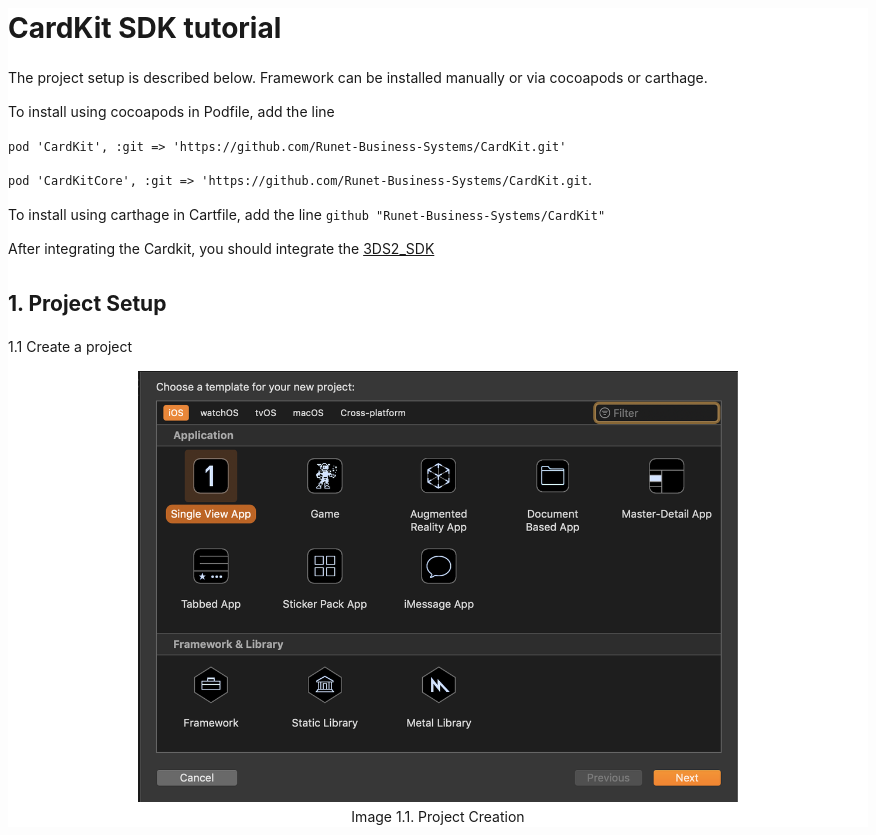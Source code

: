# CardKit SDK tutorial

The project setup is described below. Framework can be installed manually or via cocoapods or carthage.

To install using cocoapods in Podfile, add the line <br/>

`pod 'CardKit', :git => 'https://github.com/Runet-Business-Systems/CardKit.git'`
<br/>

`pod 'CardKitCore', :git => 'https://github.com/Runet-Business-Systems/CardKit.git`.

To install using carthage in Cartfile, add the line `github "Runet-Business-Systems/CardKit"`

After integrating the Cardkit, you should integrate the [3DS2_SDK](Tutorial3DS2.md)

## 1. Project Setup

1.1 Create a project

<div align="center">
  <img src="./images/tutorial/create_project.png" width="600"/>
</div>
  <div align="center"> Image 1.1. Project Creation </div>
